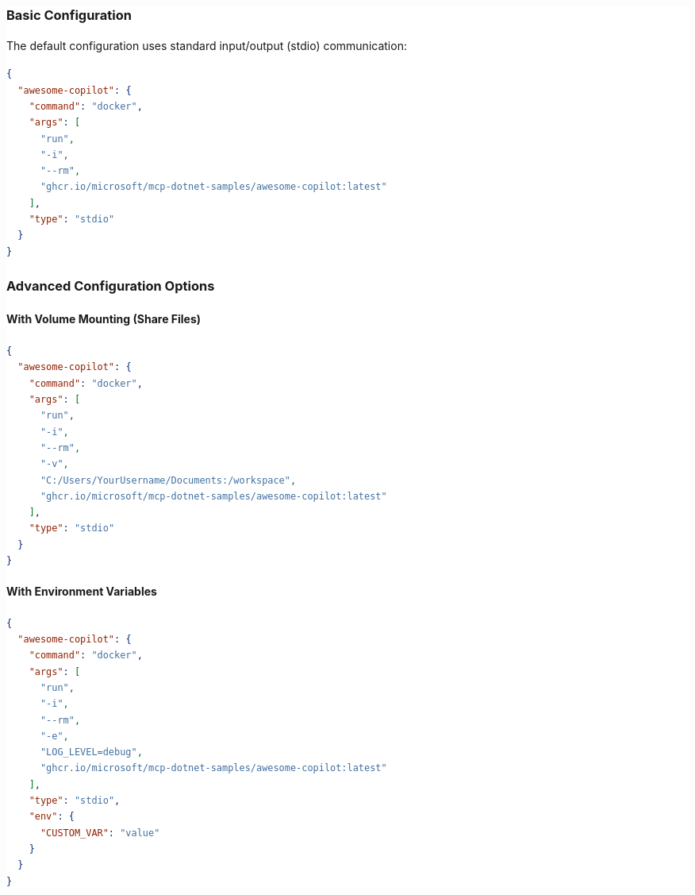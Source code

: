 ### Basic Configuration

The default configuration uses standard input/output (stdio) communication:

```json
{
  "awesome-copilot": {
    "command": "docker",
    "args": [
      "run",
      "-i",
      "--rm",
      "ghcr.io/microsoft/mcp-dotnet-samples/awesome-copilot:latest"
    ],
    "type": "stdio"
  }
}
```

### Advanced Configuration Options

#### With Volume Mounting (Share Files)

```json
{
  "awesome-copilot": {
    "command": "docker",
    "args": [
      "run",
      "-i",
      "--rm",
      "-v",
      "C:/Users/YourUsername/Documents:/workspace",
      "ghcr.io/microsoft/mcp-dotnet-samples/awesome-copilot:latest"
    ],
    "type": "stdio"
  }
}
```

#### With Environment Variables

```json
{
  "awesome-copilot": {
    "command": "docker",
    "args": [
      "run",
      "-i",
      "--rm",
      "-e",
      "LOG_LEVEL=debug",
      "ghcr.io/microsoft/mcp-dotnet-samples/awesome-copilot:latest"
    ],
    "type": "stdio",
    "env": {
      "CUSTOM_VAR": "value"
    }
  }
}
```
